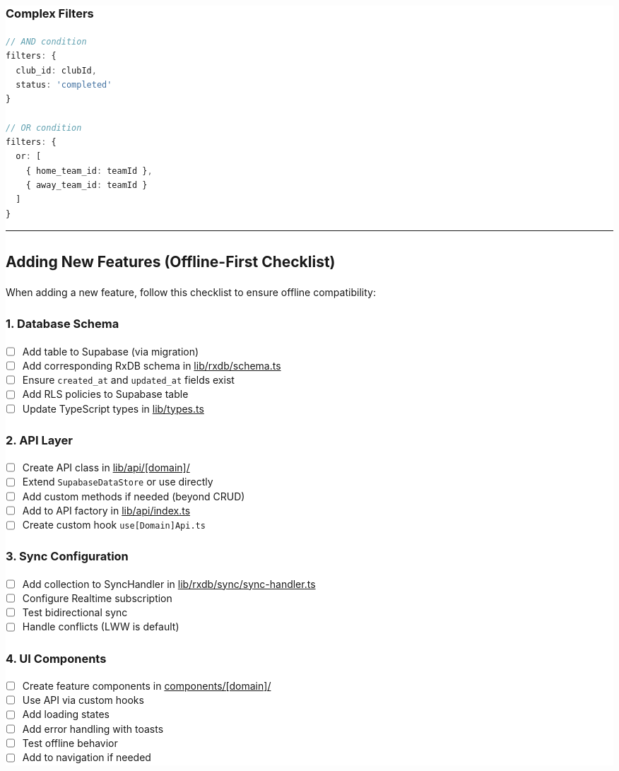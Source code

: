 ### Complex Filters
```typescript
// AND condition
filters: {
  club_id: clubId,
  status: 'completed'
}

// OR condition
filters: {
  or: [
    { home_team_id: teamId },
    { away_team_id: teamId }
  ]
}
```

---

## Adding New Features (Offline-First Checklist)

When adding a new feature, follow this checklist to ensure offline compatibility:

### 1. Database Schema
- [ ] Add table to Supabase (via migration)
- [ ] Add corresponding RxDB schema in [lib/rxdb/schema.ts](lib/rxdb/schema.ts)
- [ ] Ensure `created_at` and `updated_at` fields exist
- [ ] Add RLS policies to Supabase table
- [ ] Update TypeScript types in [lib/types.ts](lib/types.ts)

### 2. API Layer
- [ ] Create API class in [lib/api/[domain]/](lib/api/)
- [ ] Extend `SupabaseDataStore` or use directly
- [ ] Add custom methods if needed (beyond CRUD)
- [ ] Add to API factory in [lib/api/index.ts](lib/api/index.ts)
- [ ] Create custom hook `use[Domain]Api.ts`

### 3. Sync Configuration
- [ ] Add collection to SyncHandler in [lib/rxdb/sync/sync-handler.ts](lib/rxdb/sync/sync-handler.ts)
- [ ] Configure Realtime subscription
- [ ] Test bidirectional sync
- [ ] Handle conflicts (LWW is default)

### 4. UI Components
- [ ] Create feature components in [components/[domain]/](components/)
- [ ] Use API via custom hooks
- [ ] Add loading states
- [ ] Add error handling with toasts
- [ ] Test offline behavior
- [ ] Add to navigation if needed

